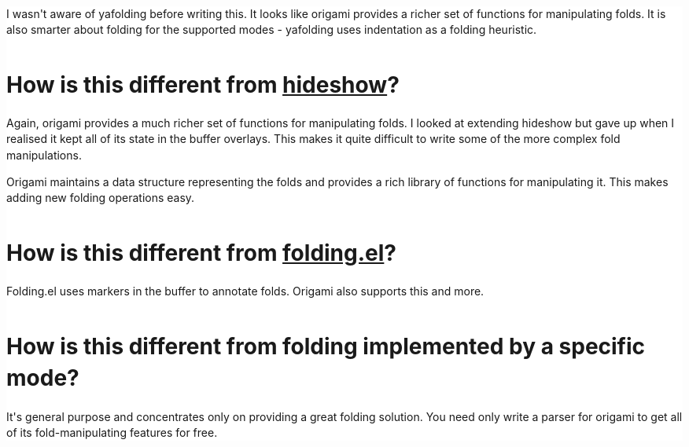 I wasn't aware of yafolding before writing this. It looks like origami
provides a richer set of functions for manipulating folds. It is also
smarter about folding for the supported modes - yafolding uses
indentation as a folding heuristic.

# How is this different from [hideshow](http://www.emacswiki.org/HideShow)?

Again, origami provides a much richer set of functions for
manipulating folds. I looked at extending hideshow but gave up when I
realised it kept all of its state in the buffer overlays. This makes
it quite difficult to write some of the more complex fold
manipulations.

Origami maintains a data structure representing the folds and provides
a rich library of functions for manipulating it. This makes adding new
folding operations easy.

# How is this different from [folding.el](http://www.emacswiki.org/emacs/folding.el)?

Folding.el uses markers in the buffer to annotate folds. Origami also
supports this and more.

# How is this different from folding implemented by a specific mode?

It's general purpose and concentrates only on providing a great
folding solution. You need only write a parser for origami to get all
of its fold-manipulating features for free.

